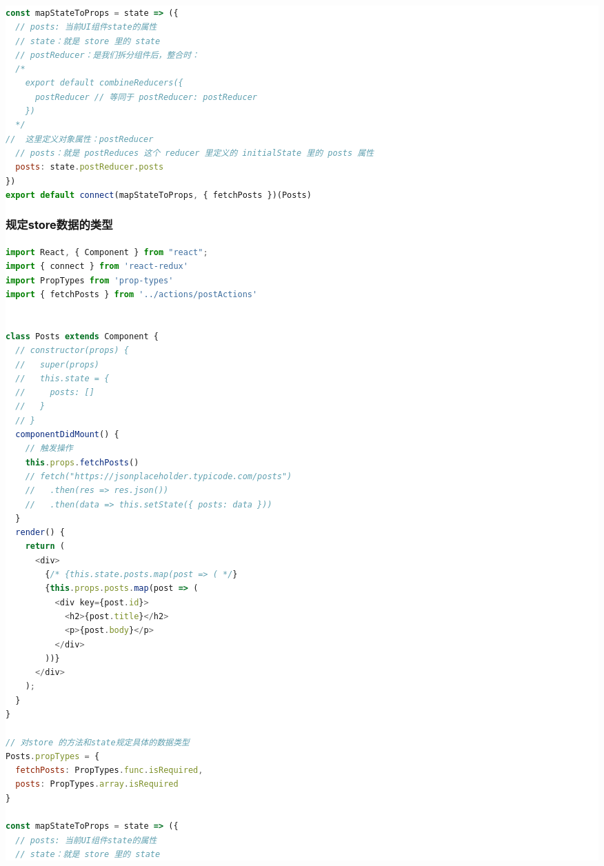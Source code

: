 ```javascript
const mapStateToProps = state => ({
  // posts: 当前UI组件state的属性
  // state：就是 store 里的 state
  // postReducer：是我们拆分组件后，整合时：
  /*
    export default combineReducers({
      postReducer // 等同于 postReducer: postReducer
    })
  */
//  这里定义对象属性：postReducer
  // posts：就是 postReduces 这个 reducer 里定义的 initialState 里的 posts 属性
  posts: state.postReducer.posts
})
export default connect(mapStateToProps, { fetchPosts })(Posts)
```

### 规定store数据的类型

```javascript
import React, { Component } from "react";
import { connect } from 'react-redux'
import PropTypes from 'prop-types'
import { fetchPosts } from '../actions/postActions'


class Posts extends Component {
  // constructor(props) {
  //   super(props)
  //   this.state = {
  //     posts: []
  //   }
  // }
  componentDidMount() {
    // 触发操作
    this.props.fetchPosts()
    // fetch("https://jsonplaceholder.typicode.com/posts")
    //   .then(res => res.json())
    //   .then(data => this.setState({ posts: data }))
  }
  render() {
    return (
      <div>
        {/* {this.state.posts.map(post => ( */}
        {this.props.posts.map(post => (
          <div key={post.id}>
            <h2>{post.title}</h2>
            <p>{post.body}</p>
          </div>
        ))}
      </div>
    );
  }
}

// 对store 的方法和state规定具体的数据类型
Posts.propTypes = {
  fetchPosts: PropTypes.func.isRequired,
  posts: PropTypes.array.isRequired
}

const mapStateToProps = state => ({
  // posts: 当前UI组件state的属性
  // state：就是 store 里的 state
```